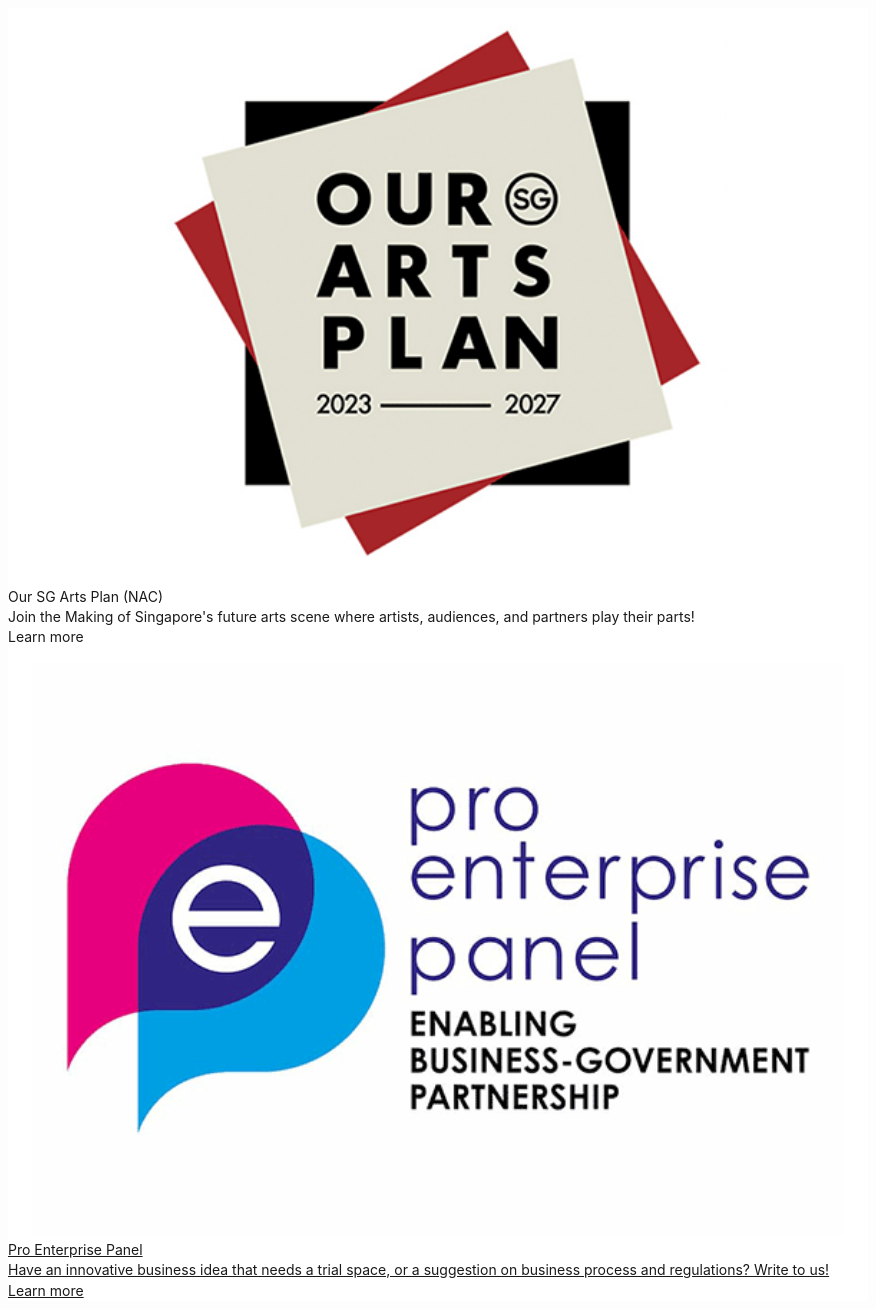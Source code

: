 <img style="width: 100%" height="auto" width="100%" alt="Our SG Arts Plan logo" src="/images/Opportunities/Card images 600x400/ArtsPlan_NAC_600x400.png">
</div>
</div>
<div class="isomer-card-body">
<div class="isomer-card-title">Our SG Arts Plan (NAC)</div>
<div class="isomer-card-description">Join the Making of Singapore's future arts scene where artists, audiences,
and partners play their parts!</div>
<div class="isomer-card-link">Learn more</div>
</div>
</a>
</div>
<p></p>
<div class="isomer-card-grid"><a rel="noopener noreferrer nofollow" href="https://www.mti.gov.sg/PEP/About-the-PEP" class="isomer-card"><div class="isomer-card-image"><div class="isomer-image-wrapper"><img style="width: 100%" height="auto" width="100%" alt="Pro Enterprise Panel logo" src="/images/Opportunities/Card images 600x400/Pro_Enterprise_Panel_600x400.png"></div></div><div class="isomer-card-body"><div class="isomer-card-title">Pro Enterprise Panel</div><div class="isomer-card-description">Have an innovative business idea that needs a trial space, or a suggestion on business process and regulations? Write to us!</div><div class="isomer-card-link">Learn more</div></div></a>
<a rel="noopener noreferrer nofollow" href="https://www.raise.sg/" class="isomer-card">
<div class="isomer-card-image">
<div class="isomer-image-wrapper">